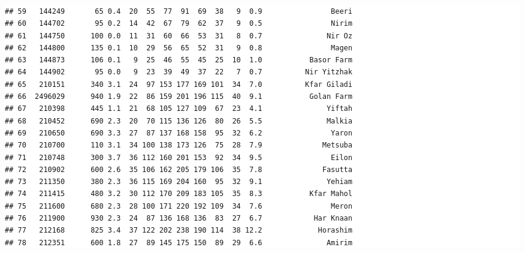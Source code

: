     ## 59   144249       65 0.4  20  55  77  91  69  38   9  0.9                Beeri
    ## 60   144702       95 0.2  14  42  67  79  62  37   9  0.5                Nirim
    ## 61   144750      100 0.0  11  31  60  66  53  31   8  0.7               Nir Oz
    ## 62   144800      135 0.1  10  29  56  65  52  31   9  0.8                Magen
    ## 63   144873      106 0.1   9  25  46  55  45  25  10  1.0           Basor Farm
    ## 64   144902       95 0.0   9  23  39  49  37  22   7  0.7          Nir Yitzhak
    ## 65   210151      340 3.1  24  97 153 177 169 101  34  7.0          Kfar Giladi
    ## 66  2496029      940 1.9  22  86 159 201 196 115  40  9.1           Golan Farm
    ## 67   210398      445 1.1  21  68 105 127 109  67  23  4.1               Yiftah
    ## 68   210452      690 2.3  20  70 115 136 126  80  26  5.5               Malkia
    ## 69   210650      690 3.3  27  87 137 168 158  95  32  6.2                Yaron
    ## 70   210700      110 3.1  34 100 138 173 126  75  28  7.9              Metsuba
    ## 71   210748      300 3.7  36 112 160 201 153  92  34  9.5                Eilon
    ## 72   210902      600 2.6  35 106 162 205 179 106  35  7.8              Fasutta
    ## 73   211350      380 2.3  36 115 169 204 160  95  32  9.1               Yehiam
    ## 74   211415      480 3.2  30 112 170 209 183 105  35  8.3           Kfar Mahol
    ## 75   211600      680 2.3  28 100 171 220 192 109  34  7.6                Meron
    ## 76   211900      930 2.3  24  87 136 168 136  83  27  6.7            Har Knaan
    ## 77   212168      825 3.4  37 122 202 238 190 114  38 12.2             Horashim
    ## 78   212351      600 1.8  27  89 145 175 150  89  29  6.6               Amirim